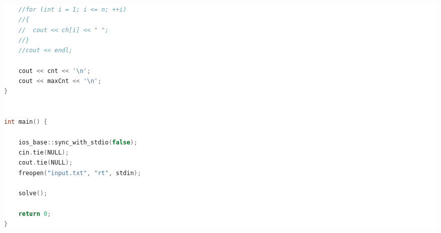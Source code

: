 ```cpp
	//for (int i = 1; i <= n; ++i)
	//{
	//	cout << ch[i] << " ";
	//}
	//cout << endl;

	cout << cnt << '\n';
	cout << maxCnt << '\n';
}


int main() {

	ios_base::sync_with_stdio(false);
	cin.tie(NULL);
	cout.tie(NULL);
	freopen("input.txt", "rt", stdin);

	solve();

	return 0;
}
```